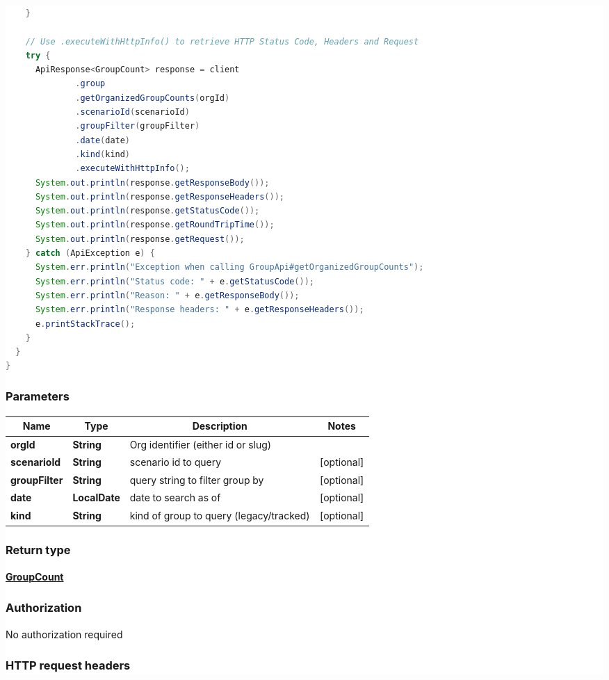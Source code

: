 ```java
    }

    // Use .executeWithHttpInfo() to retrieve HTTP Status Code, Headers and Request
    try {
      ApiResponse<GroupCount> response = client
              .group
              .getOrganizedGroupCounts(orgId)
              .scenarioId(scenarioId)
              .groupFilter(groupFilter)
              .date(date)
              .kind(kind)
              .executeWithHttpInfo();
      System.out.println(response.getResponseBody());
      System.out.println(response.getResponseHeaders());
      System.out.println(response.getStatusCode());
      System.out.println(response.getRoundTripTime());
      System.out.println(response.getRequest());
    } catch (ApiException e) {
      System.err.println("Exception when calling GroupApi#getOrganizedGroupCounts");
      System.err.println("Status code: " + e.getStatusCode());
      System.err.println("Reason: " + e.getResponseBody());
      System.err.println("Response headers: " + e.getResponseHeaders());
      e.printStackTrace();
    }
  }
}

```

### Parameters

| Name | Type | Description  | Notes |
|------------- | ------------- | ------------- | -------------|
| **orgId** | **String**| Org identifier (either id or slug) | |
| **scenarioId** | **String**| scenario id to query | [optional] |
| **groupFilter** | **String**| query string to filter group by | [optional] |
| **date** | **LocalDate**| date to search as of | [optional] |
| **kind** | **String**| kind of group to query (legacy/tracked) | [optional] |

### Return type

[**GroupCount**](GroupCount.md)

### Authorization

No authorization required

### HTTP request headers
